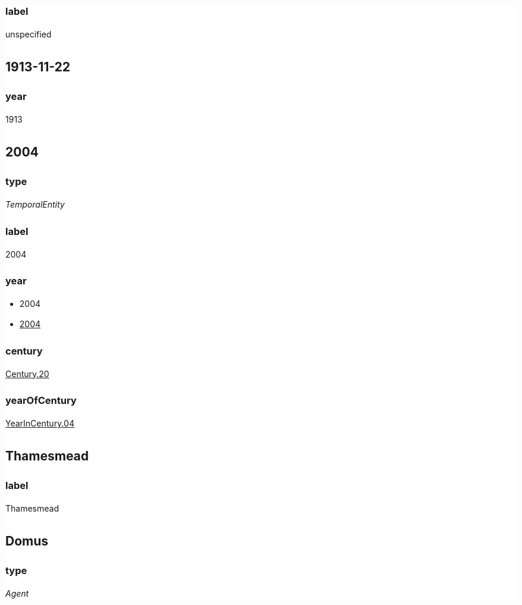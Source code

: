 ### label


unspecified

## 1913-11-22

### year


1913

## 2004

### type


*TemporalEntity*

### label


2004

### year

 - 2004

 - [2004](#2004)

### century


[Century.20](#Century.20)

### yearOfCentury


[YearInCentury.04](#YearInCentury.04)

## Thamesmead

### label


Thamesmead

## Domus

### type


*Agent*
